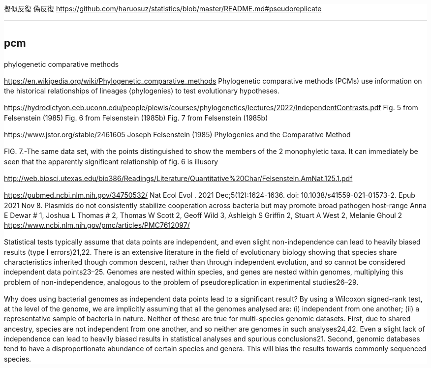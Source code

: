 
擬似反復
偽反復
https://github.com/haruosuz/statistics/blob/master/README.md#pseudoreplicate

----------
## pcm
phylogenetic comparative methods

https://en.wikipedia.org/wiki/Phylogenetic_comparative_methods
Phylogenetic comparative methods (PCMs) use information on the historical relationships of lineages (phylogenies) to test evolutionary hypotheses.

https://hydrodictyon.eeb.uconn.edu/people/plewis/courses/phylogenetics/lectures/2022/IndependentContrasts.pdf
Fig. 5 from Felsenstein (1985)
Fig. 6 from Felsenstein (1985b)
Fig. 7 from Felsenstein (1985b)

https://www.jstor.org/stable/2461605
Joseph Felsenstein (1985) Phylogenies and the Comparative Method

FIG. 7.-The same data set, with the points distinguished to show the members of the 2
monophyletic taxa. It can immediately be seen that the apparently significant relationship of
fig. 6 is illusory

http://web.biosci.utexas.edu/bio386/Readings/Literature/Quantitative%20Char/Felsenstein.AmNat.125.1.pdf

https://pubmed.ncbi.nlm.nih.gov/34750532/
Nat Ecol Evol
. 2021 Dec;5(12):1624-1636. doi: 10.1038/s41559-021-01573-2. Epub 2021 Nov 8.
Plasmids do not consistently stabilize cooperation across bacteria but may promote broad pathogen host-range
Anna E Dewar # 1, Joshua L Thomas # 2, Thomas W Scott 2, Geoff Wild 3, Ashleigh S Griffin 2, Stuart A West 2, Melanie Ghoul 2
https://www.ncbi.nlm.nih.gov/pmc/articles/PMC7612097/

Statistical tests typically assume that data points are independent, and even slight non-independence can lead to heavily biased results (type I errors)21,22. There is an extensive literature in the field of evolutionary biology showing that species share characteristics inherited though common descent, rather than through independent evolution, and so cannot be considered independent data points23–25. Genomes are nested within species, and genes are nested within genomes, multiplying this problem of non-independence, analogous to the problem of pseudoreplication in experimental studies26–29.

Why does using bacterial genomes as independent data points lead to a significant result? By using a Wilcoxon signed-rank test, at the level of the genome, we are implicitly assuming that all the genomes analysed are: (i) independent from one another; (ii) a representative sample of bacteria in nature. Neither of these are true for multi-species genomic datasets. First, due to shared ancestry, species are not independent from one another, and so neither are genomes in such analyses24,42. Even a slight lack of independence can lead to heavily biased results in statistical analyses and spurious conclusions21. Second, genomic databases tend to have a disproportionate abundance of certain species and genera. This will bias the results towards commonly sequenced species.

